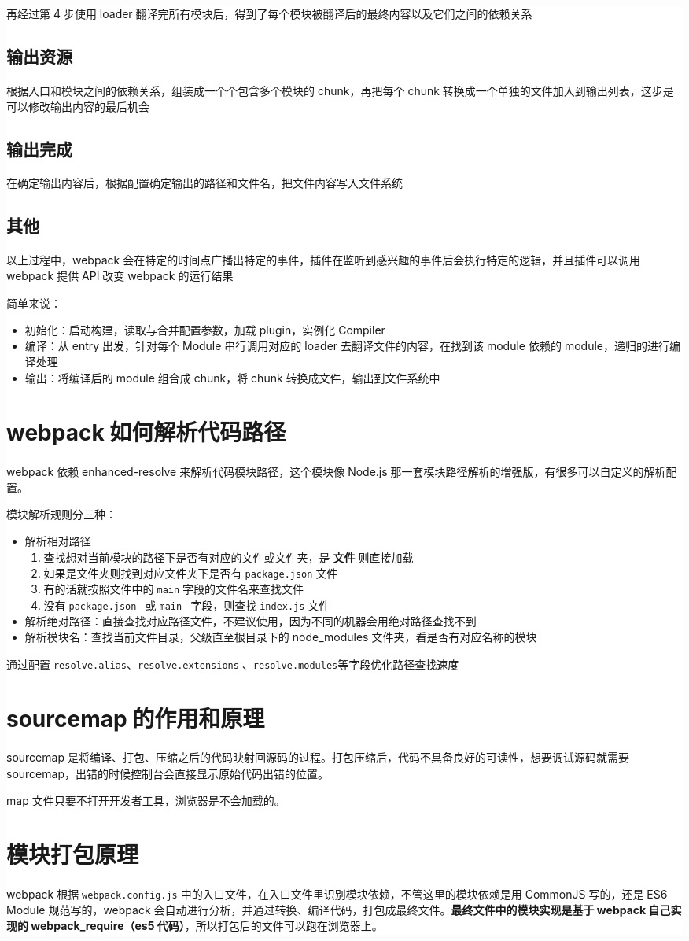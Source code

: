 再经过第 4 步使用 loader 翻译完所有模块后，得到了每个模块被翻译后的最终内容以及它们之间的依赖关系

## 输出资源

根据入口和模块之间的依赖关系，组装成一个个包含多个模块的 chunk，再把每个 chunk 转换成一个单独的文件加入到输出列表，这步是可以修改输出内容的最后机会

## 输出完成

在确定输出内容后，根据配置确定输出的路径和文件名，把文件内容写入文件系统

## 其他

以上过程中，webpack 会在特定的时间点广播出特定的事件，插件在监听到感兴趣的事件后会执行特定的逻辑，并且插件可以调用 webpack 提供 API 改变 webpack 的运行结果

简单来说：

*   初始化：启动构建，读取与合并配置参数，加载 plugin，实例化 Compiler
*   编译：从 entry 出发，针对每个 Module 串行调用对应的 loader 去翻译文件的内容，在找到该 module 依赖的 module，递归的进行编译处理
*   输出：将编译后的 module 组合成 chunk，将 chunk 转换成文件，输出到文件系统中



# webpack 如何解析代码路径

webpack 依赖 enhanced-resolve 来解析代码模块路径，这个模块像 Node.js 那一套模块路径解析的增强版，有很多可以自定义的解析配置。

模块解析规则分三种：

*   解析相对路径
    1.  查找想对当前模块的路径下是否有对应的文件或文件夹，是 **文件** 则直接加载
    2.  如果是文件夹则找到对应文件夹下是否有 `package.json` 文件
    3.  有的话就按照文件中的 `main` 字段的文件名来查找文件
    4.  没有 `package.json ` 或 `main ` 字段，则查找 `index.js` 文件
*   解析绝对路径：直接查找对应路径文件，不建议使用，因为不同的机器会用绝对路径查找不到
*   解析模块名：查找当前文件目录，父级直至根目录下的 node_modules 文件夹，看是否有对应名称的模块

通过配置 `resolve.alias`、`resolve.extensions` 、`resolve.modules`等字段优化路径查找速度



# sourcemap 的作用和原理

sourcemap 是将编译、打包、压缩之后的代码映射回源码的过程。打包压缩后，代码不具备良好的可读性，想要调试源码就需要 sourcemap，出错的时候控制台会直接显示原始代码出错的位置。

map 文件只要不打开开发者工具，浏览器是不会加载的。



# 模块打包原理

webpack 根据 `webpack.config.js` 中的入口文件，在入口文件里识别模块依赖，不管这里的模块依赖是用 CommonJS 写的，还是 ES6 Module 规范写的，webpack 会自动进行分析，并通过转换、编译代码，打包成最终文件。**最终文件中的模块实现是基于 webpack 自己实现的 webpack_require（es5 代码）**，所以打包后的文件可以跑在浏览器上。
